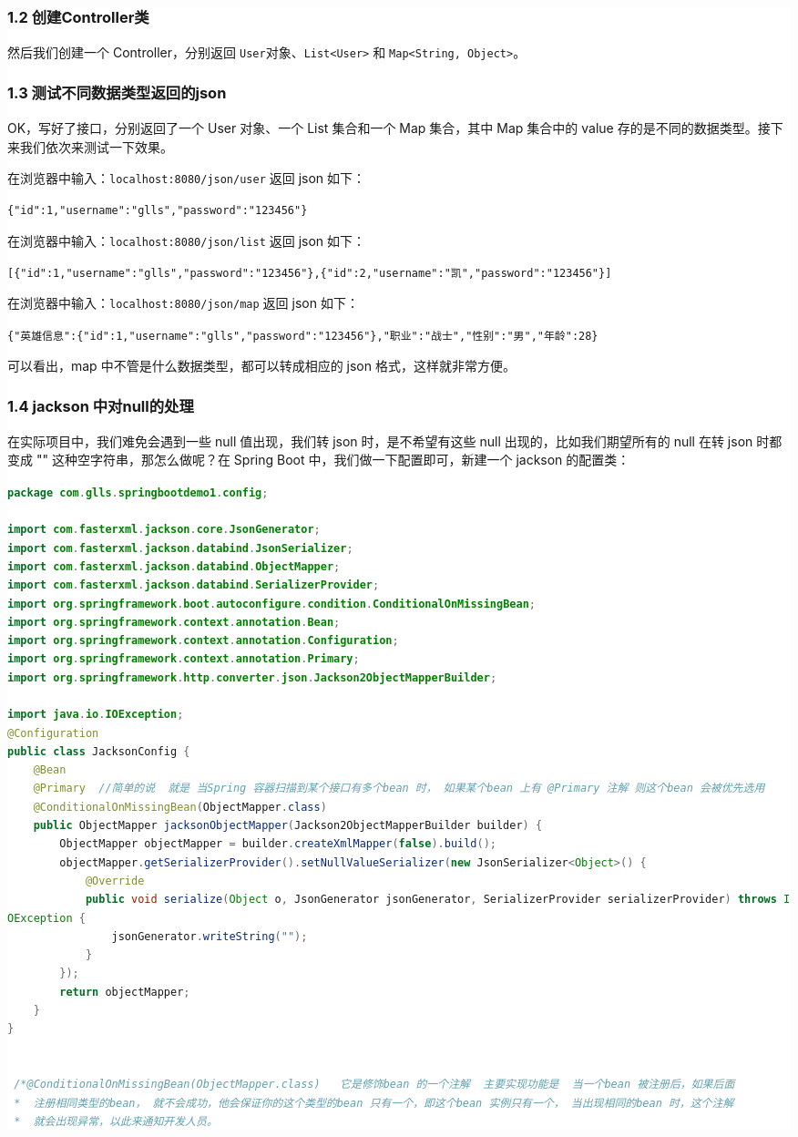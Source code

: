 ### 1.2 创建Controller类

然后我们创建一个 Controller，分别返回 `User`对象、`List<User>` 和 `Map<String, Object>`。

### 1.3 测试不同数据类型返回的json

OK，写好了接口，分别返回了一个 User 对象、一个 List 集合和一个 Map 集合，其中 Map 集合中的 value 存的是不同的数据类型。接下来我们依次来测试一下效果。

在浏览器中输入：`localhost:8080/json/user` 返回 json 如下：

```
{"id":1,"username":"glls","password":"123456"}
```

在浏览器中输入：`localhost:8080/json/list` 返回 json 如下：

```
[{"id":1,"username":"glls","password":"123456"},{"id":2,"username":"凯","password":"123456"}]
```

在浏览器中输入：`localhost:8080/json/map` 返回 json 如下：

```
{"英雄信息":{"id":1,"username":"glls","password":"123456"},"职业":"战士","性别":"男","年龄":28}
```

可以看出，map 中不管是什么数据类型，都可以转成相应的 json 格式，这样就非常方便。 

### 1.4 jackson 中对null的处理

在实际项目中，我们难免会遇到一些 null 值出现，我们转 json 时，是不希望有这些 null 出现的，比如我们期望所有的 null 在转 json 时都变成 "" 这种空字符串，那怎么做呢？在 Spring Boot 中，我们做一下配置即可，新建一个 jackson 的配置类：

```java
package com.glls.springbootdemo1.config;

import com.fasterxml.jackson.core.JsonGenerator;
import com.fasterxml.jackson.databind.JsonSerializer;
import com.fasterxml.jackson.databind.ObjectMapper;
import com.fasterxml.jackson.databind.SerializerProvider;
import org.springframework.boot.autoconfigure.condition.ConditionalOnMissingBean;
import org.springframework.context.annotation.Bean;
import org.springframework.context.annotation.Configuration;
import org.springframework.context.annotation.Primary;
import org.springframework.http.converter.json.Jackson2ObjectMapperBuilder;

import java.io.IOException;
@Configuration
public class JacksonConfig {
    @Bean
    @Primary  //简单的说  就是 当Spring 容器扫描到某个接口有多个bean 时， 如果某个bean 上有 @Primary 注解 则这个bean 会被优先选用
    @ConditionalOnMissingBean(ObjectMapper.class)
    public ObjectMapper jacksonObjectMapper(Jackson2ObjectMapperBuilder builder) {
        ObjectMapper objectMapper = builder.createXmlMapper(false).build();
        objectMapper.getSerializerProvider().setNullValueSerializer(new JsonSerializer<Object>() {
            @Override
            public void serialize(Object o, JsonGenerator jsonGenerator, SerializerProvider serializerProvider) throws IOException {
                jsonGenerator.writeString("");
            }
        });
        return objectMapper;
    }
}


 /*@ConditionalOnMissingBean(ObjectMapper.class)   它是修饰bean 的一个注解  主要实现功能是  当一个bean 被注册后，如果后面
 *  注册相同类型的bean， 就不会成功，他会保证你的这个类型的bean 只有一个，即这个bean 实例只有一个， 当出现相同的bean 时，这个注解
 *  就会出现异常，以此来通知开发人员。
```